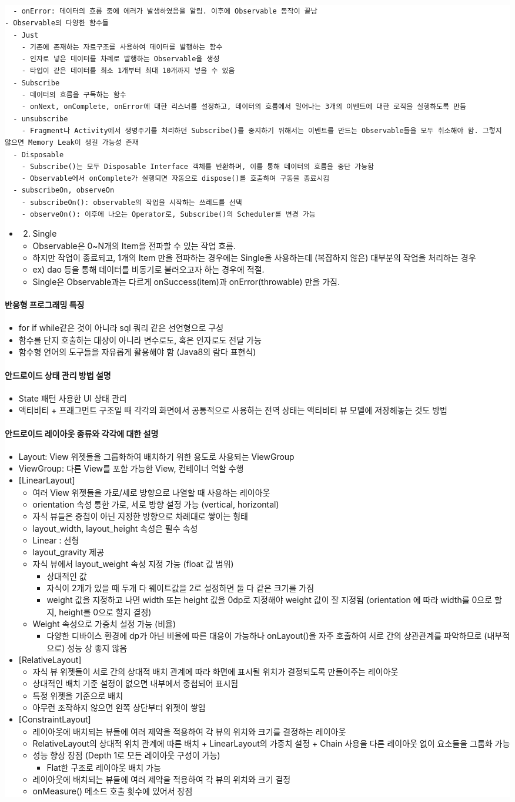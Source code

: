       - onError: 데이터의 흐름 중에 에러가 발생하였음을 알림. 이후에 Observable 동작이 끝남
    - Observable의 다양한 함수들
      - Just
        - 기존에 존재하는 자료구조를 사용하여 데이터를 발행하는 함수
        - 인자로 넣은 데이터를 차례로 발행하는 Observable을 생성
        - 타입이 같은 데이터를 최소 1개부터 최대 10개까지 넣을 수 있음
      - Subscribe
        - 데이터의 흐름을 구독하는 함수
        - onNext, onComplete, onError에 대한 리스너를 설정하고, 데이터의 흐름에서 일어나는 3개의 이벤트에 대한 로직을 실행하도록 만듬
      - unsubscribe
        - Fragment나 Activity에서 생명주기를 처리하던 Subscribe()를 중지하기 위해서는 이벤트를 만드는 Observable들을 모두 취소해야 함. 그렇지 않으면 Memory Leak이 생길 가능성 존재
      - Disposable
        - Subscribe()는 모두 Disposable Interface 객체를 반환하며, 이를 통해 데이터의 흐름을 중단 가능함
        - Observable에서 onComplete가 실행되면 자동으로 dispose()를 호출하여 구동을 종료시킴
      - subscribeOn, observeOn
        - subscribeOn(): observable의 작업을 시작하는 쓰레드를 선택
        - observeOn(): 이후에 나오는 Operator로, Subscribe()의 Scheduler를 변경 가능
  - 2. Single
    - Observable은 0~N개의 Item을 전파할 수 있는 작업 흐름.
    - 하지만 작업이 종료되고, 1개의 Item 만을 전파하는 경우에는 Single을 사용하는데 (복잡하지 않은) 대부분의 작업을 처리하는 경우 
    - ex) dao 등을 통해 데이터를 비동기로 불러오고자 하는 경우에 적절. 
    - Single은 Observable과는 다르게 onSuccess(item)과 onError(throwable) 만을 가짐.

#### 반응형 프로그래밍 특징

- for if while같은 것이 아니라 sql 쿼리 같은 선언형으로 구성
- 함수를 단지 호출하는 대상이 아니라 변수로도, 혹은 인자로도 전달 가능
- 함수형 언어의 도구들을 자유롭게 활용해야 함 (Java8의 람다 표현식)

#### 안드로이드 상태 관리 방법 설명

- State 패턴 사용한 UI 상태 관리
- 액티비티 + 프래그먼트 구조일 때 각각의 화면에서 공통적으로 사용하는 전역 상태는 액티비티 뷰 모델에 저장헤놓는 것도 방법

#### 안드로이드 레이아웃 종류와 각각에 대한 설명

- Layout: View 위젯들을 그룹화하여 배치하기 위한 용도로 사용되는 ViewGroup
- ViewGroup: 다른 View를 포함 가능한 View, 컨테이너 역할 수행
- [LinearLayout]
  - 여러 View 위젯들을 가로/세로 방향으로 나열할 때 사용하는 레이아웃
  - orientation 속성 통한 가로, 세로 방향 설정 가능 (vertical, horizontal)
  - 자식 뷰들은 중첩이 아닌 지정한 방향으로 차례대로 쌓이는 형태
  - layout_width, layout_height 속성은 필수 속성
  - Linear : 선형
  - layout_gravity 제공
  - 자식 뷰에서 layout_weight 속성 지정 가능 (float 값 범위)
    - 상대적인 값
    - 자식이 2개가 있을 때 두개 다 웨이트값을 2로 설정하면 둘 다 같은 크기를 가짐
    - weight 값을 지정하고 나면 width 또는 height 값을 0dp로 지정해야 weight 값이 잘 지정됨 (orientation 에 따라 width를 0으로 할지, height를 0으로 할지 결정)
  - Weight 속성으로 가중치 설정 가능 (비율)
    - 다양한 디바이스 환경에 dp가 아닌 비율에 따른 대응이 가능하나 onLayout()을 자주 호출하여 서로 간의 상관관계를 파악하므로 (내부적으로) 성능 상 좋지 않음
- [RelativeLayout]
  - 자식 뷰 위젯들이 서로 간의 상대적 배치 관계에 따라 화면에 표시될 위치가 결정되도록 만들어주는 레이아웃
  - 상대적인 배치 기준 설정이 없으면 내부에서 중첩되어 표시됨
  - 특정 위젯을 기준으로 배치
  - 아무런 조작하지 않으면 왼쪽 상단부터 위젯이 쌓임
- [ConstraintLayout]
  - 레이아웃에 배치되는 뷰들에 여러 제약을 적용하여 각 뷰의 위치와 크기를 결정하는 레이아웃
  - RelativeLayout의 상대적 위치 관계에 따른 배치 + LinearLayout의 가중치 설정 + Chain 사용을 다른 레이아웃 없이 요소들을 그룹화 가능
  - 성능 향상 장점 (Depth 1로 모든 레이아웃 구성이 가능)
    - Flat한 구조로 레이아웃 배치 가능
  - 레이아웃에 배치되는 뷰들에 여러 제약을 적용하여 각 뷰의 위치와 크기 결정
  - onMeasure() 메소드 호출 횟수에 있어서 장점